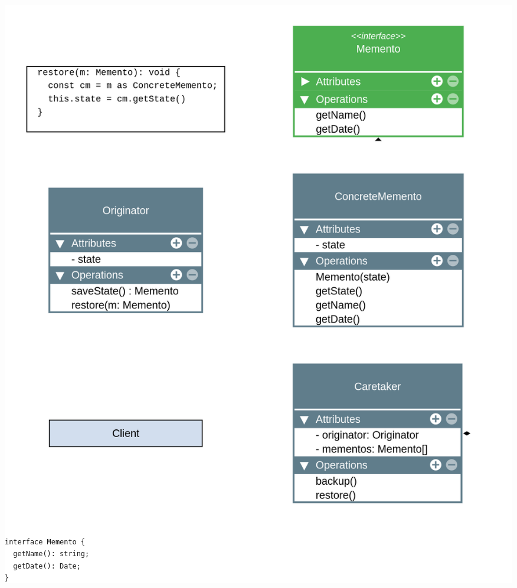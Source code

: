 ![Memento](./src/behavioural/memento/Memento.png)

```
interface Memento {
  getName(): string;
  getDate(): Date;
}
```
